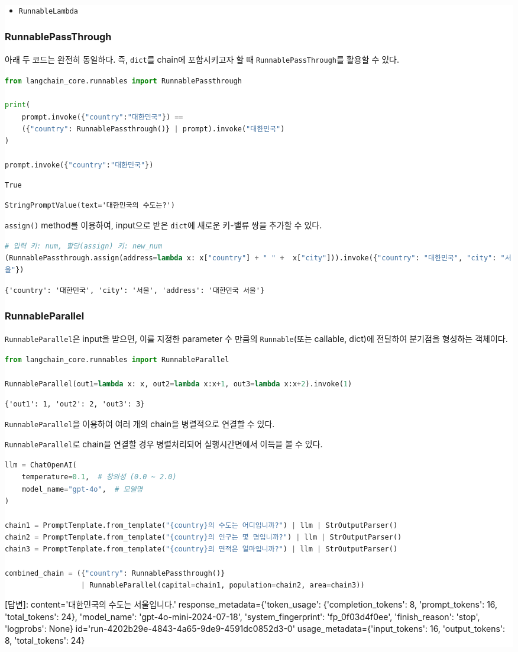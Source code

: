 -   `RunnableLambda`

### RunnablePassThrough

아래 두 코드는 완전히 동일하다. 즉, `dict`를 chain에 포함시키고자 할 때 `RunnablePassThrough`를 활용할 수 있다.

```python
from langchain_core.runnables import RunnablePassthrough

print(
    prompt.invoke({"country":"대한민국"}) ==
    ({"country": RunnablePassthrough()} | prompt).invoke("대한민국")
)

prompt.invoke({"country":"대한민국"})
```

```output
True
```

```output
StringPromptValue(text='대한민국의 수도는?')
```

`assign()` method를 이용하여, input으로 받은 `dict`에 새로운 키-밸류 쌍을 추가할 수 있다.

```python
# 입력 키: num, 할당(assign) 키: new_num
(RunnablePassthrough.assign(address=lambda x: x["country"] + " " +  x["city"])).invoke({"country": "대한민국", "city": "서울"})
```

```output
{'country': '대한민국', 'city': '서울', 'address': '대한민국 서울'}
```

### RunnableParallel

`RunnableParallel`은 input을 받으면, 이를 지정한 parameter 수 만큼의 `Runnable`(또는 callable, dict)에 전달하여 분기점을 형성하는 객체이다.

```python
from langchain_core.runnables import RunnableParallel

RunnableParallel(out1=lambda x: x, out2=lambda x:x+1, out3=lambda x:x+2).invoke(1)
```

```output
{'out1': 1, 'out2': 2, 'out3': 3}
```

`RunnableParallel`을 이용하여 여러 개의 chain을 병렬적으로 연결할 수 있다.

`RunnableParallel`로 chain을 연결할 경우 병렬처리되어 실행시간면에서 이득을 볼 수 있다.

```python
llm = ChatOpenAI(
    temperature=0.1,  # 창의성 (0.0 ~ 2.0)
    model_name="gpt-4o",  # 모델명
)

chain1 = PromptTemplate.from_template("{country}의 수도는 어디입니까?") | llm | StrOutputParser()
chain2 = PromptTemplate.from_template("{country}의 인구는 몇 명입니까?") | llm | StrOutputParser()
chain3 = PromptTemplate.from_template("{country}의 면적은 얼마입니까?") | llm | StrOutputParser()

combined_chain = ({"country": RunnablePassthrough()}
                  | RunnableParallel(capital=chain1, population=chain2, area=chain3))
```


[답변]: content='대한민국의 수도는 서울입니다.' response_metadata={'token_usage': {'completion_tokens': 8, 'prompt_tokens': 16, 'total_tokens': 24}, 'model_name': 'gpt-4o-mini-2024-07-18', 'system_fingerprint': 'fp_0f03d4f0ee', 'finish_reason': 'stop', 'logprobs': None} id='run-4202b29e-4843-4a65-9de9-4591dc0852d3-0' usage_metadata={'input_tokens': 16, 'output_tokens': 8, 'total_tokens': 24}